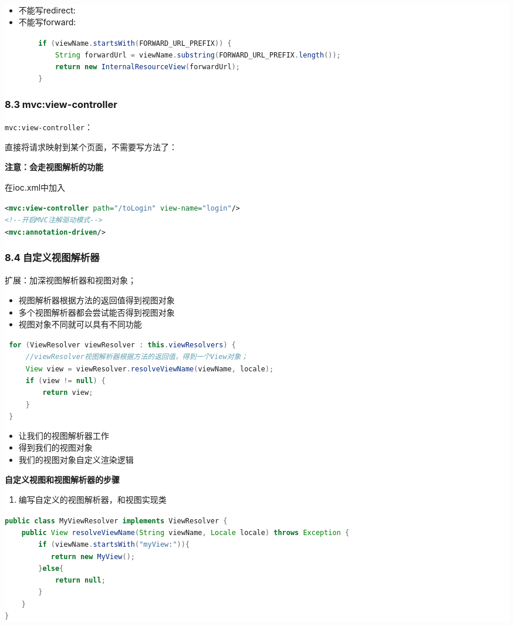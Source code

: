 - 不能写redirect:
- 不能写forward:

```java
		if (viewName.startsWith(FORWARD_URL_PREFIX)) {
            String forwardUrl = viewName.substring(FORWARD_URL_PREFIX.length());
            return new InternalResourceView(forwardUrl);
        }
```

### 8.3 mvc:view-controller

`mvc:view-controller`：

直接将请求映射到某个页面，不需要写方法了：

**注意：会走视图解析的功能**

在ioc.xml中加入

```xml
<mvc:view-controller path="/toLogin" view-name="login"/>
<!--开启MVC注解驱动模式-->
<mvc:annotation-driven/>
```

### 8.4 自定义视图解析器

扩展：加深视图解析器和视图对象；

- 视图解析器根据方法的返回值得到视图对象
- 多个视图解析器都会尝试能否得到视图对象
- 视图对象不同就可以具有不同功能

```java
 for (ViewResolver viewResolver : this.viewResolvers) {
     //viewResolver视图解析器根据方法的返回值，得到一个View对象；
     View view = viewResolver.resolveViewName(viewName, locale);
     if (view != null) {
         return view;
     }
 }
```

- 让我们的视图解析器工作
- 得到我们的视图对象
- 我们的视图对象自定义渲染逻辑

**自定义视图和视图解析器的步骤**

1.  编写自定义的视图解析器，和视图实现类

   ```java
   public class MyViewResolver implements ViewResolver {
       public View resolveViewName(String viewName, Locale locale) throws Exception {
           if (viewName.startsWith("myView:")){
              return new MyView();
           }else{
               return null;
           }
       }
   }
   ```
